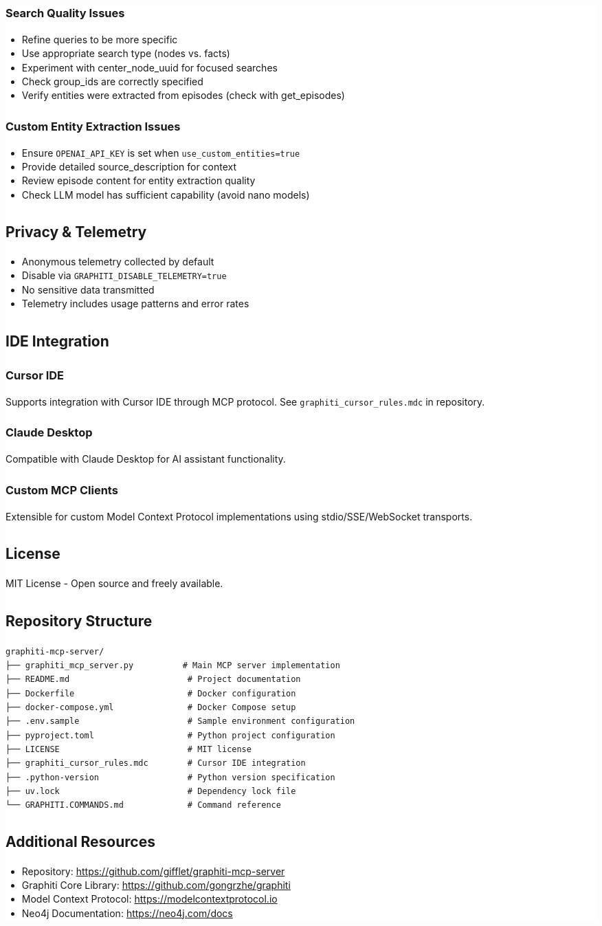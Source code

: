 ### Search Quality Issues
- Refine queries to be more specific
- Use appropriate search type (nodes vs. facts)
- Experiment with center_node_uuid for focused searches
- Check group_ids are correctly specified
- Verify entities were extracted from episodes (check with get_episodes)

### Custom Entity Extraction Issues
- Ensure `OPENAI_API_KEY` is set when `use_custom_entities=true`
- Provide detailed source_description for context
- Review episode content for entity extraction quality
- Check LLM model has sufficient capability (avoid nano models)

## Privacy & Telemetry
- Anonymous telemetry collected by default
- Disable via `GRAPHITI_DISABLE_TELEMETRY=true`
- No sensitive data transmitted
- Telemetry includes usage patterns and error rates

## IDE Integration

### Cursor IDE
Supports integration with Cursor IDE through MCP protocol. See `graphiti_cursor_rules.mdc` in repository.

### Claude Desktop
Compatible with Claude Desktop for AI assistant functionality.

### Custom MCP Clients
Extensible for custom Model Context Protocol implementations using stdio/SSE/WebSocket transports.

## License
MIT License - Open source and freely available.

## Repository Structure
```
graphiti-mcp-server/
├── graphiti_mcp_server.py          # Main MCP server implementation
├── README.md                        # Project documentation
├── Dockerfile                       # Docker configuration
├── docker-compose.yml               # Docker Compose setup
├── .env.sample                      # Sample environment configuration
├── pyproject.toml                   # Python project configuration
├── LICENSE                          # MIT license
├── graphiti_cursor_rules.mdc        # Cursor IDE integration
├── .python-version                  # Python version specification
├── uv.lock                          # Dependency lock file
└── GRAPHITI.COMMANDS.md             # Command reference
```

## Additional Resources
- Repository: https://github.com/gifflet/graphiti-mcp-server
- Graphiti Core Library: https://github.com/gongrzhe/graphiti
- Model Context Protocol: https://modelcontextprotocol.io
- Neo4j Documentation: https://neo4j.com/docs